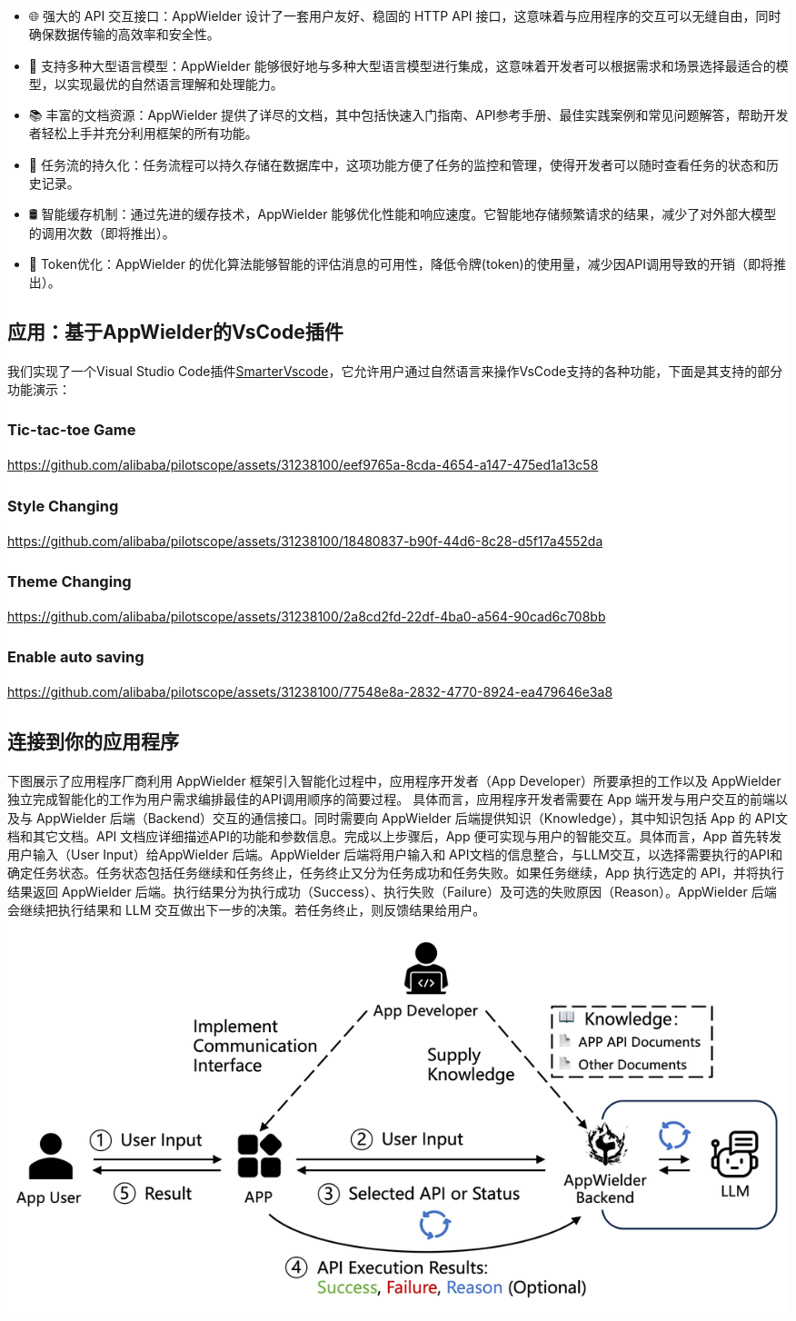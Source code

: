
- 🌐 强大的 API 交互接口：AppWielder 设计了一套用户友好、稳固的 HTTP API 接口，这意味着与应用程序的交互可以无缝自由，同时确保数据传输的高效率和安全性。


- 🤖 支持多种大型语言模型：AppWielder 能够很好地与多种大型语言模型进行集成，这意味着开发者可以根据需求和场景选择最适合的模型，以实现最优的自然语言理解和处理能力。


- 📚 丰富的文档资源：AppWielder 提供了详尽的文档，其中包括快速入门指南、API参考手册、最佳实践案例和常见问题解答，帮助开发者轻松上手并充分利用框架的所有功能。


- 💾 任务流的持久化：任务流程可以持久存储在数据库中，这项功能方便了任务的监控和管理，使得开发者可以随时查看任务的状态和历史记录。


- 🛢️ 智能缓存机制：通过先进的缓存技术，AppWielder 能够优化性能和响应速度。它智能地存储频繁请求的结果，减少了对外部大模型的调用次数（即将推出）。


- 🌟 Token优化：AppWielder 的优化算法能够智能的评估消息的可用性，降低令牌(token)的使用量，减少因API调用导致的开销（即将推出）。

## 应用：基于AppWielder的VsCode插件
我们实现了一个Visual Studio Code插件[SmarterVscode]()，它允许用户通过自然语言来操作VsCode支持的各种功能，下面是其支持的部分功能演示：

### Tic-tac-toe Game
https://github.com/alibaba/pilotscope/assets/31238100/eef9765a-8cda-4654-a147-475ed1a13c58

### Style Changing
https://github.com/alibaba/pilotscope/assets/31238100/18480837-b90f-44d6-8c28-d5f17a4552da

### Theme Changing
https://github.com/alibaba/pilotscope/assets/31238100/2a8cd2fd-22df-4ba0-a564-90cad6c708bb

### Enable auto saving
https://github.com/alibaba/pilotscope/assets/31238100/77548e8a-2832-4770-8924-ea479646e3a8

## 连接到你的应用程序
下图展示了应用程序厂商利用 AppWielder 框架引入智能化过程中，应用程序开发者（App Developer）所要承担的工作以及 AppWielder 独立完成智能化的工作为用户需求编排最佳的API调用顺序的简要过程。 具体而言，应用程序开发者需要在 App 端开发与用户交互的前端以及与 AppWielder 后端（Backend）交互的通信接口。同时需要向 AppWielder 后端提供知识（Knowledge），其中知识包括 App 的 API文档和其它文档。API 文档应详细描述API的功能和参数信息。完成以上步骤后，App 便可实现与用户的智能交互。具体而言，App 首先转发用户输入（User Input）给AppWielder 后端。AppWielder 后端将用户输入和 API文档的信息整合，与LLM交互，以选择需要执行的API和确定任务状态。任务状态包括任务继续和任务终止，任务终止又分为任务成功和任务失败。如果任务继续，App 执行选定的 API，并将执行结果返回 AppWielder 后端。执行结果分为执行成功（Success）、执行失败（Failure）及可选的失败原因（Reason）。AppWielder 后端会继续把执行结果和 LLM 交互做出下一步的决策。若任务终止，则反馈结果给用户。
  
<img src="Assets/developer.png" width=1000>
